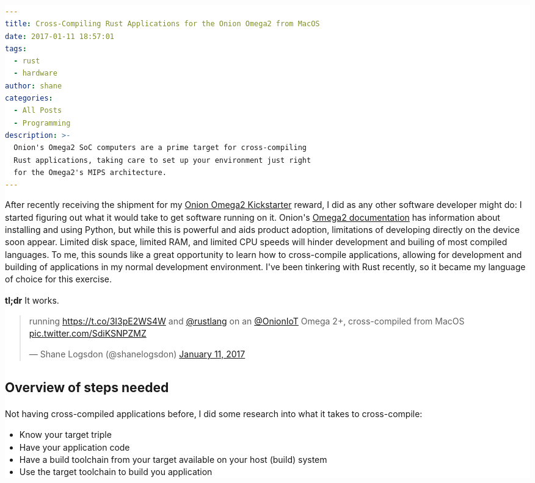 ```yaml
---
title: Cross-Compiling Rust Applications for the Onion Omega2 from MacOS
date: 2017-01-11 18:57:01
tags:
  - rust
  - hardware
author: shane
categories:
  - All Posts
  - Programming
description: >-
  Onion's Omega2 SoC computers are a prime target for cross-compiling
  Rust applications, taking care to set up your environment just right
  for the Omega2's MIPS architecture.
---
```


After recently receiving the shipment for my [Onion Omega2 Kickstarter](https://www.kickstarter.com/projects/onion/omega2-5-iot-computer-with-wi-fi-powered-by-linux/description) reward, I did as any other software developer might do: I started figuring out what it would take to get software running on it. Onion's [Omega2 documentation](https://docs.onion.io/omega2-docs/) has information about installing and using Python, but while this is powerful and aids product adoption, limitations of developing directly on the device soon appear. Limited disk space, limited RAM, and limited CPU speeds will hinder development and builing of most compiled languages. To me, this sounds like a great opportunity to learn how to cross-compile applications, allowing for development and building of applications in my normal development environment. I've been tinkering with Rust recently, so it became my language of choice for this exercise.

**tl;dr** It works.

<blockquote class="twitter-tweet" data-conversation="none" data-lang="en">
    <p lang="en" dir="ltr">
        running <a href="https://t.co/3I3pE2WS4W">https://t.co/3I3pE2WS4W</a>
        and <a href="https://twitter.com/rustlang">@rustlang</a> on an
        <a href="https://twitter.com/OnionIoT">@OnionIoT</a> Omega 2+, cross-compiled from MacOS
        <a href="https://t.co/SdiKSNPZMZ">pic.twitter.com/SdiKSNPZMZ</a>
    </p>
    &mdash; Shane Logsdon (@shanelogsdon)
    <a href="https://twitter.com/shanelogsdon/status/819204972290199553">January 11, 2017</a>
</blockquote>
<script async src="//platform.twitter.com/widgets.js" charset="utf-8"></script>

## Overview of steps needed

Not having cross-compiled applications before, I did some research into what it takes to cross-compile:

- Know your target triple
- Have your application code
- Have a build toolchain from your target available on your host (build) system
- Use the target toolchain to build you application
